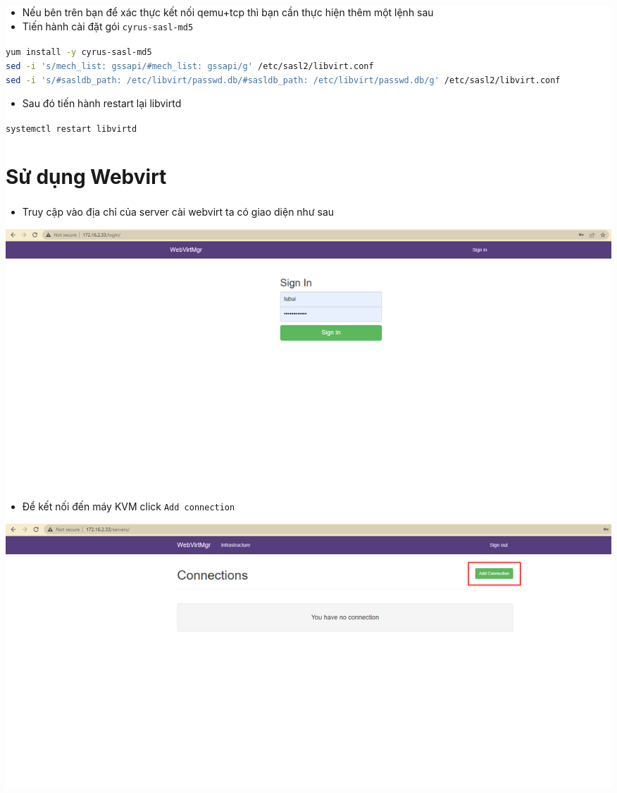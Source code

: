 - Nếu bên trên bạn để xác thực kết nối qemu+tcp thì bạn cần thực hiện thêm một lệnh sau
- Tiến hành cài đặt gói `cyrus-sasl-md5`
```sh
yum install -y cyrus-sasl-md5
sed -i 's/mech_list: gssapi/#mech_list: gssapi/g' /etc/sasl2/libvirt.conf
sed -i 's/#sasldb_path: /etc/libvirt/passwd.db/#sasldb_path: /etc/libvirt/passwd.db/g' /etc/sasl2/libvirt.conf
```

- Sau đó tiến hành restart lại libvirtd
```sh
systemctl restart libvirtd
```

# Sử dụng Webvirt
- Truy cập vào địa chỉ của server cài webvirt ta có giao diện như sau

![](./images/webvirt7.png)

- Để kết nối đến máy KVM click `Add connection`

![](./images/webvirt8.png)
